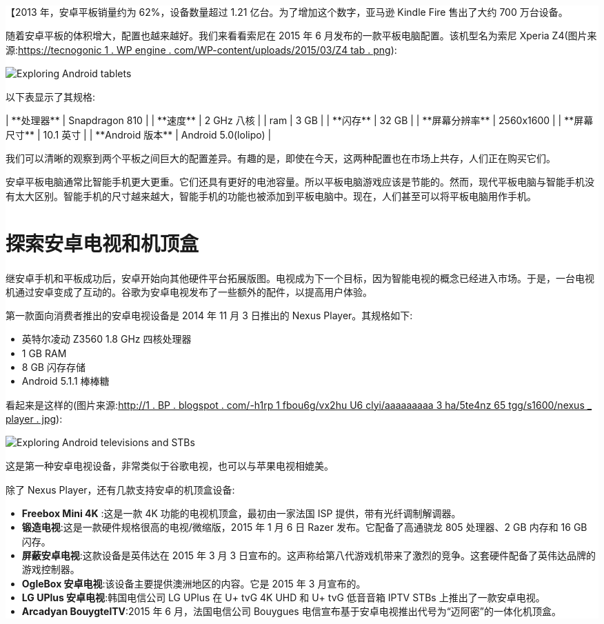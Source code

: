 
【2013 年，安卓平板销量约为 62%，设备数量超过 1.21 亿台。为了增加这个数字，亚马逊 Kindle Fire 售出了大约 700 万台设备。

随着安卓平板的体积增大，配置也越来越好。我们来看看索尼在 2015 年 6 月发布的一款平板电脑配置。该机型名为索尼 Xperia Z4(图片来源:[https://tecnogonic 1 . WP engine . com/WP-content/uploads/2015/03/Z4 tab . png](https://tecneticoc1.wpengine.com/wp-content/uploads/2015/03/z4tab.png)):

![Exploring Android tablets](graphics/B05069_02_05.jpg)

以下表显示了其规格:

<colgroup><col style="text-align: left"> <col style="text-align: left"></colgroup> 
| **处理器** | Snapdragon 810 |
| **速度** | 2 GHz 八核 |
| ram | 3 GB |
| **闪存** | 32 GB |
| **屏幕分辨率** | 2560x1600 |
| **屏幕尺寸** | 10.1 英寸 |
| **Android 版本** | Android 5.0(lolipo) |

我们可以清晰的观察到两个平板之间巨大的配置差异。有趣的是，即使在今天，这两种配置也在市场上共存，人们正在购买它们。

安卓平板电脑通常比智能手机更大更重。它们还具有更好的电池容量。所以平板电脑游戏应该是节能的。然而，现代平板电脑与智能手机没有太大区别。智能手机的尺寸越来越大，智能手机的功能也被添加到平板电脑中。现在，人们甚至可以将平板电脑用作手机。

# 探索安卓电视和机顶盒

继安卓手机和平板成功后，安卓开始向其他硬件平台拓展版图。电视成为下一个目标，因为智能电视的概念已经进入市场。于是，一台电视机通过安卓变成了互动的。谷歌为安卓电视发布了一些额外的配件，以提高用户体验。

第一款面向消费者推出的安卓电视设备是 2014 年 11 月 3 日推出的 Nexus Player。其规格如下:

*   英特尔凌动 Z3560 1.8 GHz 四核处理器
*   1 GB RAM
*   8 GB 闪存存储
*   Android 5.1.1 棒棒糖

看起来是这样的(图片来源:[http://1 . BP . blogspot . com/-h1rp 1 fbou6g/vx2hu U6 clyi/aaaaaaaaa 3 ha/5te4nz 65 tgg/s1600/nexus _ player . jpg](http://1.bp.blogspot.com/-H1rp1fboU6g/VX2Huu6ClyI/AAAAAAAA3hA/5te4NZ65Tgg/s1600/nexus_player.jpg)):

![Exploring Android televisions and STBs](graphics/B05069_02_06.jpg)

这是第一种安卓电视设备，非常类似于谷歌电视，也可以与苹果电视相媲美。

除了 Nexus Player，还有几款支持安卓的机顶盒设备:

*   **Freebox Mini 4K** :这是一款 4K 功能的电视机顶盒，最初由一家法国 ISP 提供，带有光纤调制解调器。
*   **锻造电视**:这是一款硬件规格很高的电视/微缩版，2015 年 1 月 6 日 Razer 发布。它配备了高通骁龙 805 处理器、2 GB 内存和 16 GB 闪存。
*   **屏蔽安卓电视**:这款设备是英伟达在 2015 年 3 月 3 日宣布的。这声称给第八代游戏机带来了激烈的竞争。这套硬件配备了英伟达品牌的游戏控制器。
*   **OgleBox 安卓电视**:该设备主要提供澳洲地区的内容。它是 2015 年 3 月宣布的。
*   **LG UPlus 安卓电视**:韩国电信公司 LG UPlus 在 U+ tvG 4K UHD 和 U+ tvG 低音音箱 IPTV STBs 上推出了一款安卓电视。
*   **Arcadyan BouygtelTV**:2015 年 6 月，法国电信公司 Bouygues 电信宣布基于安卓电视推出代号为“迈阿密”的一体化机顶盒。
